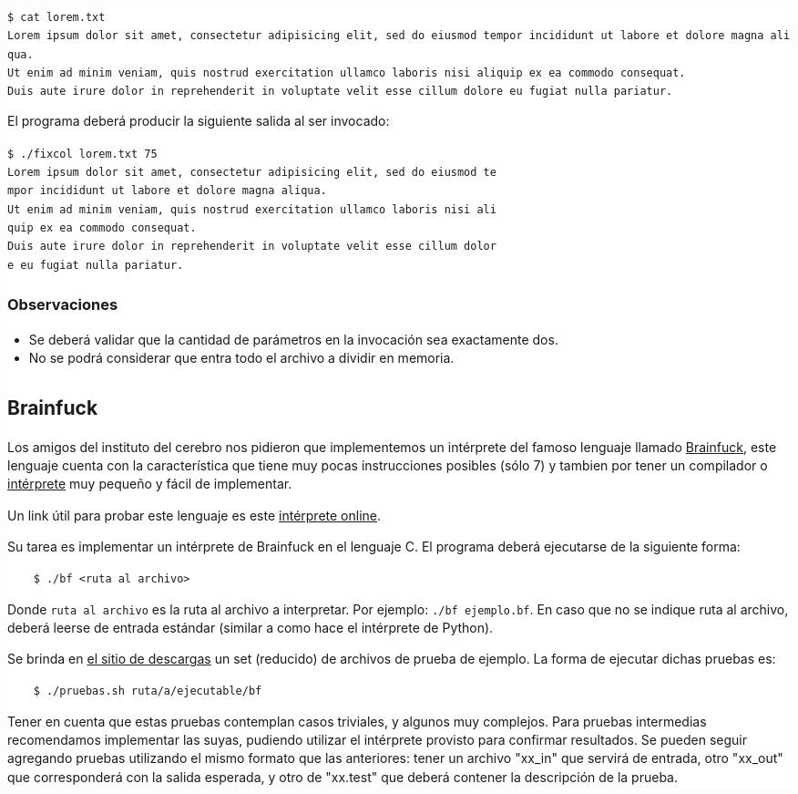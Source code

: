     $ cat lorem.txt
    Lorem ipsum dolor sit amet, consectetur adipisicing elit, sed do eiusmod tempor incididunt ut labore et dolore magna aliqua.
    Ut enim ad minim veniam, quis nostrud exercitation ullamco laboris nisi aliquip ex ea commodo consequat.
    Duis aute irure dolor in reprehenderit in voluptate velit esse cillum dolore eu fugiat nulla pariatur.

El programa deberá producir la siguiente salida al ser invocado:

    $ ./fixcol lorem.txt 75
    Lorem ipsum dolor sit amet, consectetur adipisicing elit, sed do eiusmod te
    mpor incididunt ut labore et dolore magna aliqua.
    Ut enim ad minim veniam, quis nostrud exercitation ullamco laboris nisi ali
    quip ex ea commodo consequat.
    Duis aute irure dolor in reprehenderit in voluptate velit esse cillum dolor
    e eu fugiat nulla pariatur.

### Observaciones

  - Se deberá validar que la cantidad de parámetros en la invocación sea exactamente dos.
  - No se podrá considerar que entra todo el archivo a dividir en memoria.


## Brainfuck

Los amigos del instituto del cerebro nos pidieron que implementemos un intérprete del famoso lenguaje llamado
[Brainfuck](https://es.wikipedia.org/wiki/Brainfuck), este lenguaje cuenta con la característica que tiene muy pocas
instrucciones posibles (sólo 7) y tambien por tener un compilador o 
[intérprete](https://es.wikipedia.org/wiki/Int%C3%A9rprete_(inform%C3%A1tica)) muy pequeño y fácil de implementar.

Un link útil para probar este lenguaje es este [intérprete online](https://copy.sh/brainfuck/).

Su tarea es implementar un intérprete de Brainfuck en el lenguaje C. El programa deberá ejecutarse de la siguiente forma: 
```
    $ ./bf <ruta al archivo> 
```
Donde `ruta al archivo` es la ruta al archivo a interpretar. Por ejemplo: `./bf ejemplo.bf`. En caso que no se
indique ruta al archivo, deberá leerse de entrada estándar (similar a como hace el intérprete de Python).

Se brinda en [el sitio de descargas]({{site.skel}}) un set (reducido) de archivos de prueba de ejemplo. 
La forma de ejecutar dichas pruebas es:
```
    $ ./pruebas.sh ruta/a/ejecutable/bf
```

Tener en cuenta que estas pruebas contemplan casos triviales, y algunos muy complejos. Para pruebas intermedias 
recomendamos implementar las suyas, pudiendo utilizar el intérprete provisto para confirmar resultados. 
Se pueden seguir agregando pruebas utilizando el mismo formato que las anteriores: tener un archivo "xx_in" que servirá
de entrada, otro "xx_out" que corresponderá con la salida esperada, y otro de "xx.test" que deberá contener la 
descripción de la prueba. 
